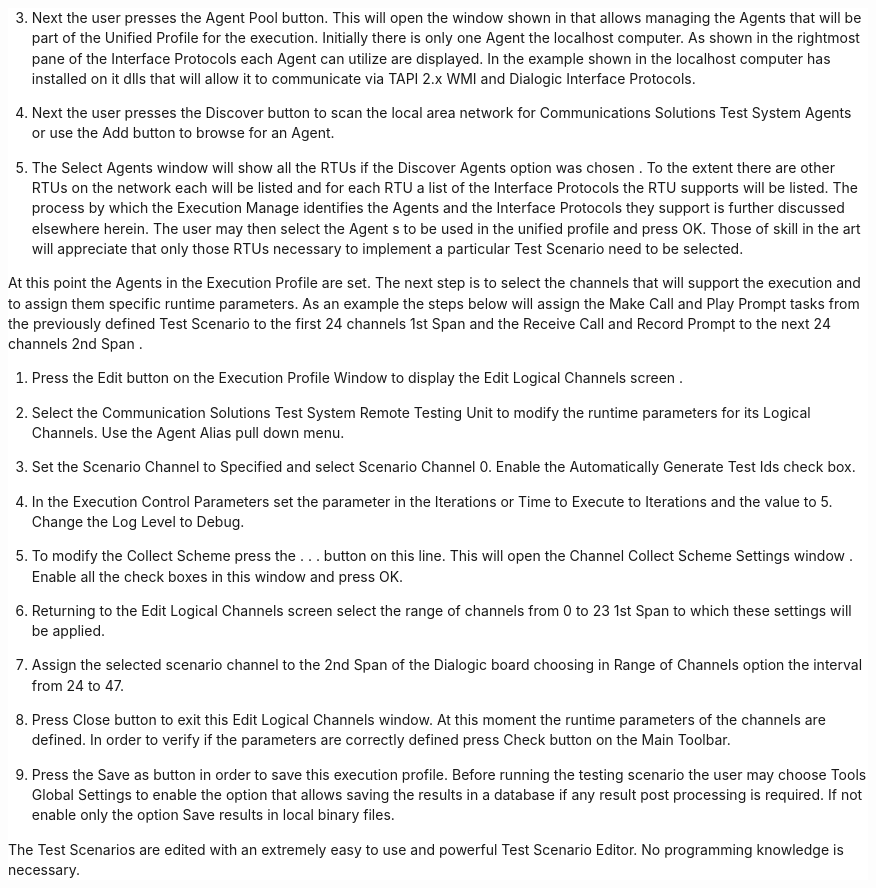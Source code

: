 3. Next the user presses the Agent Pool button. This will open the window shown in that allows managing the Agents that will be part of the Unified Profile for the execution. Initially there is only one Agent the localhost computer. As shown in the rightmost pane of the Interface Protocols each Agent can utilize are displayed. In the example shown in the localhost computer has installed on it dlls that will allow it to communicate via TAPI 2.x WMI and Dialogic Interface Protocols.

4. Next the user presses the Discover button to scan the local area network for Communications Solutions Test System Agents or use the Add button to browse for an Agent.

6. The Select Agents window will show all the RTUs if the Discover Agents option was chosen . To the extent there are other RTUs on the network each will be listed and for each RTU a list of the Interface Protocols the RTU supports will be listed. The process by which the Execution Manage identifies the Agents and the Interface Protocols they support is further discussed elsewhere herein. The user may then select the Agent s to be used in the unified profile and press OK. Those of skill in the art will appreciate that only those RTUs necessary to implement a particular Test Scenario need to be selected.

At this point the Agents in the Execution Profile are set. The next step is to select the channels that will support the execution and to assign them specific runtime parameters. As an example the steps below will assign the Make Call and Play Prompt tasks from the previously defined Test Scenario to the first 24 channels 1st Span and the Receive Call and Record Prompt to the next 24 channels 2nd Span .

1. Press the Edit button on the Execution Profile Window to display the Edit Logical Channels screen .

2. Select the Communication Solutions Test System Remote Testing Unit to modify the runtime parameters for its Logical Channels. Use the Agent Alias pull down menu.

4. Set the Scenario Channel to Specified and select Scenario Channel 0. Enable the Automatically Generate Test Ids check box.

5. In the Execution Control Parameters set the parameter in the Iterations or Time to Execute to Iterations and the value to 5. Change the Log Level to Debug.

6. To modify the Collect Scheme press the . . . button on this line. This will open the Channel Collect Scheme Settings window . Enable all the check boxes in this window and press OK.

7. Returning to the Edit Logical Channels screen select the range of channels from 0 to 23 1st Span to which these settings will be applied.

10. Assign the selected scenario channel to the 2nd Span of the Dialogic board choosing in Range of Channels option the interval from 24 to 47.

12. Press Close button to exit this Edit Logical Channels window. At this moment the runtime parameters of the channels are defined. In order to verify if the parameters are correctly defined press Check button on the Main Toolbar.

13. Press the Save as button in order to save this execution profile. Before running the testing scenario the user may choose Tools Global Settings to enable the option that allows saving the results in a database if any result post processing is required. If not enable only the option Save results in local binary files.

The Test Scenarios are edited with an extremely easy to use and powerful Test Scenario Editor. No programming knowledge is necessary.
